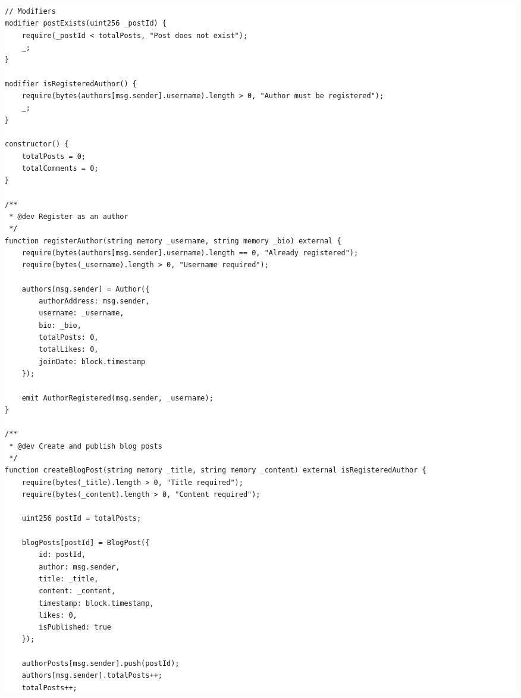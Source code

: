     // Modifiers
    modifier postExists(uint256 _postId) {
        require(_postId < totalPosts, "Post does not exist");
        _;
    }
    
    modifier isRegisteredAuthor() {
        require(bytes(authors[msg.sender].username).length > 0, "Author must be registered");
        _;
    }
    
    constructor() {
        totalPosts = 0;
        totalComments = 0;
    }
    
    /**
     * @dev Register as an author
     */
    function registerAuthor(string memory _username, string memory _bio) external {
        require(bytes(authors[msg.sender].username).length == 0, "Already registered");
        require(bytes(_username).length > 0, "Username required");
        
        authors[msg.sender] = Author({
            authorAddress: msg.sender,
            username: _username,
            bio: _bio,
            totalPosts: 0,
            totalLikes: 0,
            joinDate: block.timestamp
        });
        
        emit AuthorRegistered(msg.sender, _username);
    }
    
    /**
     * @dev Create and publish blog posts
     */
    function createBlogPost(string memory _title, string memory _content) external isRegisteredAuthor {
        require(bytes(_title).length > 0, "Title required");
        require(bytes(_content).length > 0, "Content required");
        
        uint256 postId = totalPosts;
        
        blogPosts[postId] = BlogPost({
            id: postId,
            author: msg.sender,
            title: _title,
            content: _content,
            timestamp: block.timestamp,
            likes: 0,
            isPublished: true
        });
        
        authorPosts[msg.sender].push(postId);
        authors[msg.sender].totalPosts++;
        totalPosts++;
        